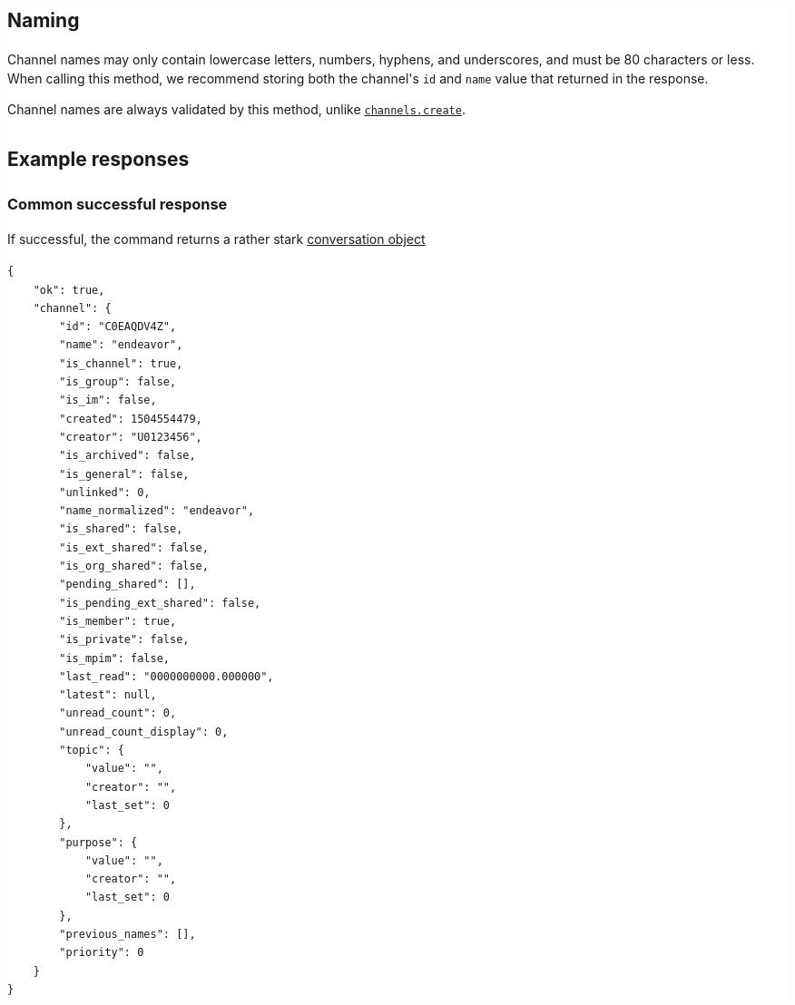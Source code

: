 ## Naming

Channel names may only contain lowercase letters, numbers, hyphens, and underscores, and must be 80 characters or less. When calling this method, we recommend storing both the channel's `id` and `name` value that returned in the response.

Channel names are always validated by this method, unlike [`channels.create`](/methods/channels.create).

## Example responses

### Common successful response

If successful, the command returns a rather stark [conversation object](/types/conversation)

```
{
    "ok": true,
    "channel": {
        "id": "C0EAQDV4Z",
        "name": "endeavor",
        "is_channel": true,
        "is_group": false,
        "is_im": false,
        "created": 1504554479,
        "creator": "U0123456",
        "is_archived": false,
        "is_general": false,
        "unlinked": 0,
        "name_normalized": "endeavor",
        "is_shared": false,
        "is_ext_shared": false,
        "is_org_shared": false,
        "pending_shared": [],
        "is_pending_ext_shared": false,
        "is_member": true,
        "is_private": false,
        "is_mpim": false,
        "last_read": "0000000000.000000",
        "latest": null,
        "unread_count": 0,
        "unread_count_display": 0,
        "topic": {
            "value": "",
            "creator": "",
            "last_set": 0
        },
        "purpose": {
            "value": "",
            "creator": "",
            "last_set": 0
        },
        "previous_names": [],
        "priority": 0
    }
}
```
